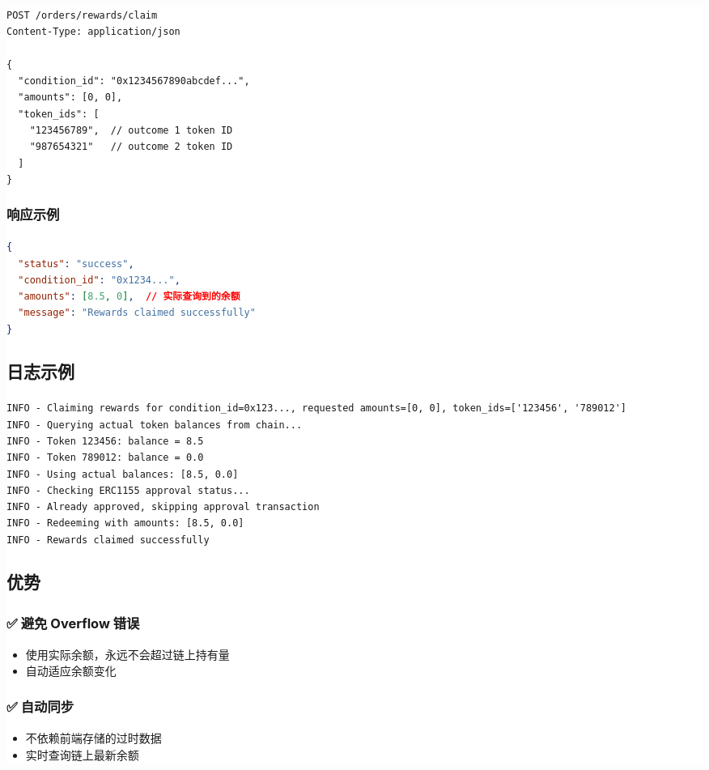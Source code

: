 ```http
POST /orders/rewards/claim
Content-Type: application/json

{
  "condition_id": "0x1234567890abcdef...",
  "amounts": [0, 0],
  "token_ids": [
    "123456789",  // outcome 1 token ID
    "987654321"   // outcome 2 token ID
  ]
}
```

### 响应示例

```json
{
  "status": "success",
  "condition_id": "0x1234...",
  "amounts": [8.5, 0],  // 实际查询到的余额
  "message": "Rewards claimed successfully"
}
```

## 日志示例

```
INFO - Claiming rewards for condition_id=0x123..., requested amounts=[0, 0], token_ids=['123456', '789012']
INFO - Querying actual token balances from chain...
INFO - Token 123456: balance = 8.5
INFO - Token 789012: balance = 0.0
INFO - Using actual balances: [8.5, 0.0]
INFO - Checking ERC1155 approval status...
INFO - Already approved, skipping approval transaction
INFO - Redeeming with amounts: [8.5, 0.0]
INFO - Rewards claimed successfully
```

## 优势

### ✅ 避免 Overflow 错误

- 使用实际余额，永远不会超过链上持有量
- 自动适应余额变化

### ✅ 自动同步

- 不依赖前端存储的过时数据
- 实时查询链上最新余额
